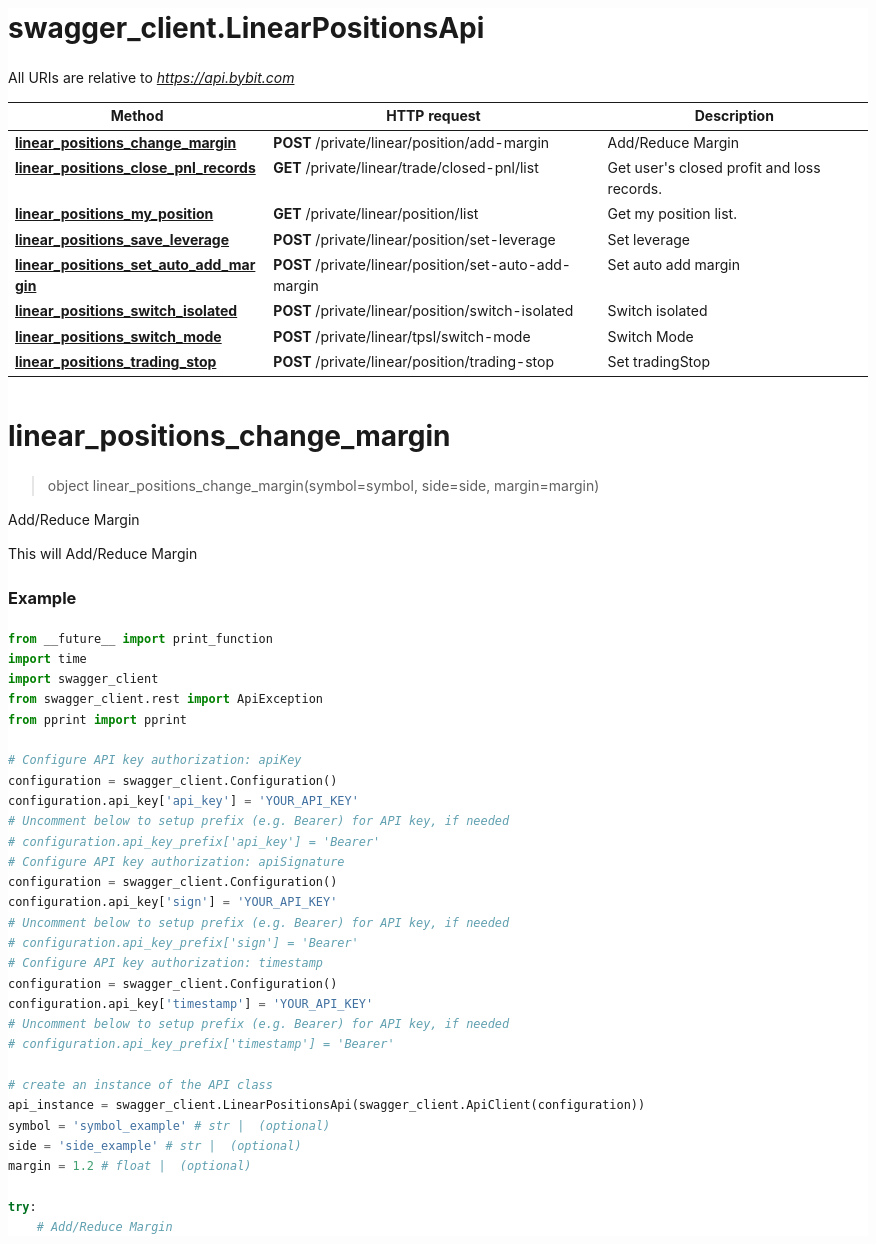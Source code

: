 # swagger_client.LinearPositionsApi

All URIs are relative to *https://api.bybit.com*

Method | HTTP request | Description
------------- | ------------- | -------------
[**linear_positions_change_margin**](LinearPositionsApi.md#linear_positions_change_margin) | **POST** /private/linear/position/add-margin | Add/Reduce Margin
[**linear_positions_close_pnl_records**](LinearPositionsApi.md#linear_positions_close_pnl_records) | **GET** /private/linear/trade/closed-pnl/list | Get user&#39;s closed profit and loss records.
[**linear_positions_my_position**](LinearPositionsApi.md#linear_positions_my_position) | **GET** /private/linear/position/list | Get my position list.
[**linear_positions_save_leverage**](LinearPositionsApi.md#linear_positions_save_leverage) | **POST** /private/linear/position/set-leverage | Set leverage
[**linear_positions_set_auto_add_margin**](LinearPositionsApi.md#linear_positions_set_auto_add_margin) | **POST** /private/linear/position/set-auto-add-margin | Set auto add margin
[**linear_positions_switch_isolated**](LinearPositionsApi.md#linear_positions_switch_isolated) | **POST** /private/linear/position/switch-isolated | Switch isolated
[**linear_positions_switch_mode**](LinearPositionsApi.md#linear_positions_switch_mode) | **POST** /private/linear/tpsl/switch-mode | Switch Mode
[**linear_positions_trading_stop**](LinearPositionsApi.md#linear_positions_trading_stop) | **POST** /private/linear/position/trading-stop | Set tradingStop


# **linear_positions_change_margin**
> object linear_positions_change_margin(symbol=symbol, side=side, margin=margin)

Add/Reduce Margin

This will Add/Reduce Margin

### Example
```python
from __future__ import print_function
import time
import swagger_client
from swagger_client.rest import ApiException
from pprint import pprint

# Configure API key authorization: apiKey
configuration = swagger_client.Configuration()
configuration.api_key['api_key'] = 'YOUR_API_KEY'
# Uncomment below to setup prefix (e.g. Bearer) for API key, if needed
# configuration.api_key_prefix['api_key'] = 'Bearer'
# Configure API key authorization: apiSignature
configuration = swagger_client.Configuration()
configuration.api_key['sign'] = 'YOUR_API_KEY'
# Uncomment below to setup prefix (e.g. Bearer) for API key, if needed
# configuration.api_key_prefix['sign'] = 'Bearer'
# Configure API key authorization: timestamp
configuration = swagger_client.Configuration()
configuration.api_key['timestamp'] = 'YOUR_API_KEY'
# Uncomment below to setup prefix (e.g. Bearer) for API key, if needed
# configuration.api_key_prefix['timestamp'] = 'Bearer'

# create an instance of the API class
api_instance = swagger_client.LinearPositionsApi(swagger_client.ApiClient(configuration))
symbol = 'symbol_example' # str |  (optional)
side = 'side_example' # str |  (optional)
margin = 1.2 # float |  (optional)

try:
    # Add/Reduce Margin
```